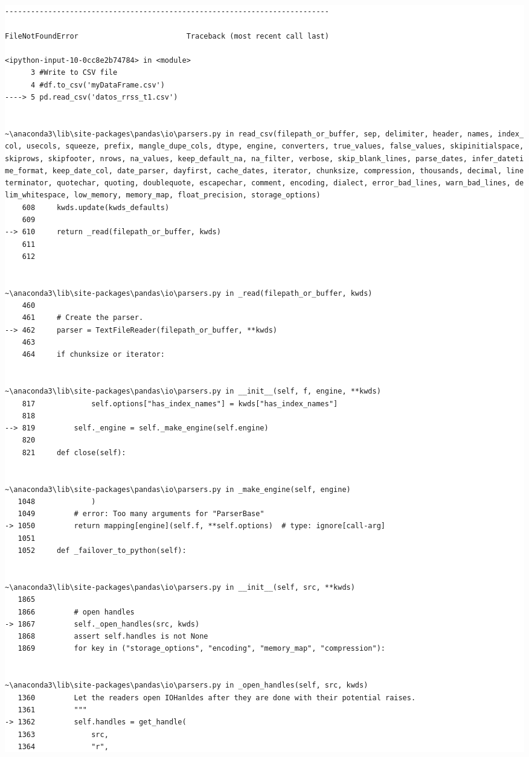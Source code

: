 
    ---------------------------------------------------------------------------

    FileNotFoundError                         Traceback (most recent call last)

    <ipython-input-10-0cc8e2b74784> in <module>
          3 #Write to CSV file
          4 #df.to_csv('myDataFrame.csv')
    ----> 5 pd.read_csv('datos_rrss_t1.csv')
    

    ~\anaconda3\lib\site-packages\pandas\io\parsers.py in read_csv(filepath_or_buffer, sep, delimiter, header, names, index_col, usecols, squeeze, prefix, mangle_dupe_cols, dtype, engine, converters, true_values, false_values, skipinitialspace, skiprows, skipfooter, nrows, na_values, keep_default_na, na_filter, verbose, skip_blank_lines, parse_dates, infer_datetime_format, keep_date_col, date_parser, dayfirst, cache_dates, iterator, chunksize, compression, thousands, decimal, lineterminator, quotechar, quoting, doublequote, escapechar, comment, encoding, dialect, error_bad_lines, warn_bad_lines, delim_whitespace, low_memory, memory_map, float_precision, storage_options)
        608     kwds.update(kwds_defaults)
        609 
    --> 610     return _read(filepath_or_buffer, kwds)
        611 
        612 
    

    ~\anaconda3\lib\site-packages\pandas\io\parsers.py in _read(filepath_or_buffer, kwds)
        460 
        461     # Create the parser.
    --> 462     parser = TextFileReader(filepath_or_buffer, **kwds)
        463 
        464     if chunksize or iterator:
    

    ~\anaconda3\lib\site-packages\pandas\io\parsers.py in __init__(self, f, engine, **kwds)
        817             self.options["has_index_names"] = kwds["has_index_names"]
        818 
    --> 819         self._engine = self._make_engine(self.engine)
        820 
        821     def close(self):
    

    ~\anaconda3\lib\site-packages\pandas\io\parsers.py in _make_engine(self, engine)
       1048             )
       1049         # error: Too many arguments for "ParserBase"
    -> 1050         return mapping[engine](self.f, **self.options)  # type: ignore[call-arg]
       1051 
       1052     def _failover_to_python(self):
    

    ~\anaconda3\lib\site-packages\pandas\io\parsers.py in __init__(self, src, **kwds)
       1865 
       1866         # open handles
    -> 1867         self._open_handles(src, kwds)
       1868         assert self.handles is not None
       1869         for key in ("storage_options", "encoding", "memory_map", "compression"):
    

    ~\anaconda3\lib\site-packages\pandas\io\parsers.py in _open_handles(self, src, kwds)
       1360         Let the readers open IOHanldes after they are done with their potential raises.
       1361         """
    -> 1362         self.handles = get_handle(
       1363             src,
       1364             "r",
    